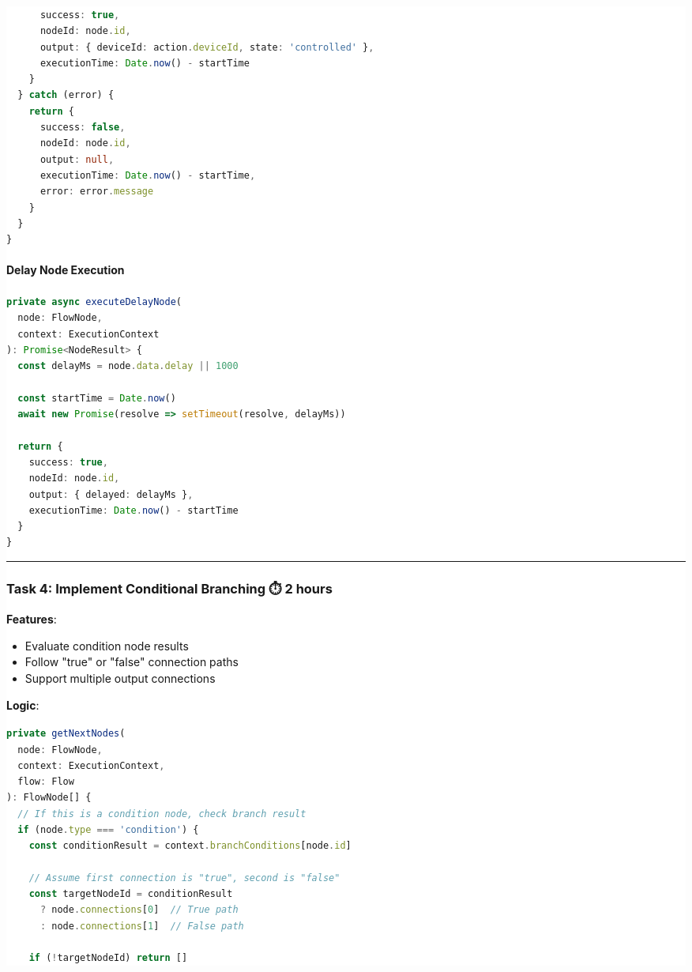 ```typescript
      success: true,
      nodeId: node.id,
      output: { deviceId: action.deviceId, state: 'controlled' },
      executionTime: Date.now() - startTime
    }
  } catch (error) {
    return {
      success: false,
      nodeId: node.id,
      output: null,
      executionTime: Date.now() - startTime,
      error: error.message
    }
  }
}
```

#### Delay Node Execution

```typescript
private async executeDelayNode(
  node: FlowNode,
  context: ExecutionContext
): Promise<NodeResult> {
  const delayMs = node.data.delay || 1000

  const startTime = Date.now()
  await new Promise(resolve => setTimeout(resolve, delayMs))

  return {
    success: true,
    nodeId: node.id,
    output: { delayed: delayMs },
    executionTime: Date.now() - startTime
  }
}
```

---

### Task 4: Implement Conditional Branching ⏱️ 2 hours

**Features**:

- Evaluate condition node results
- Follow "true" or "false" connection paths
- Support multiple output connections

**Logic**:

```typescript
private getNextNodes(
  node: FlowNode,
  context: ExecutionContext,
  flow: Flow
): FlowNode[] {
  // If this is a condition node, check branch result
  if (node.type === 'condition') {
    const conditionResult = context.branchConditions[node.id]

    // Assume first connection is "true", second is "false"
    const targetNodeId = conditionResult
      ? node.connections[0]  // True path
      : node.connections[1]  // False path

    if (!targetNodeId) return []
```